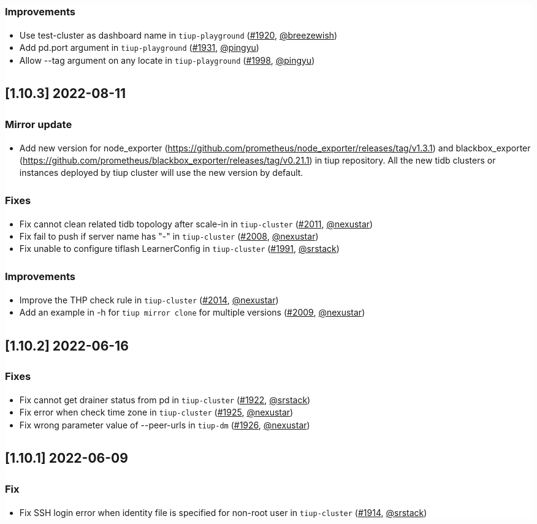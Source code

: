 ### Improvements

- Use test-cluster as dashboard name in `tiup-playground` ([#1920](https://github.com/pingcap/tiup/pull/1920), [@breezewish](https://github.com/breezewish))
- Add pd.port argument in `tiup-playground` ([#1931](https://github.com/pingcap/tiup/pull/1931), [@pingyu](https://github.com/pingyu))
- Allow --tag argument on any locate in `tiup-playground` ([#1998](https://github.com/pingcap/tiup/pull/1998), [@pingyu](https://github.com/pingyu))

## [1.10.3] 2022-08-11

### Mirror update

- Add new version for node_exporter (https://github.com/prometheus/node_exporter/releases/tag/v1.3.1) and blackbox_exporter (https://github.com/prometheus/blackbox_exporter/releases/tag/v0.21.1) in tiup repository. All the new tidb clusters or instances deployed by tiup cluster will use the new version by default.

### Fixes

- Fix cannot clean related tidb topology after scale-in in `tiup-cluster` ([#2011](https://github.com/pingcap/tiup/pull/2011), [@nexustar](https://github.com/nexustar))
- Fix fail to push if server name has "-" in `tiup-cluster` ([#2008](https://github.com/pingcap/tiup/pull/2008), [@nexustar](https://github.com/nexustar))
- Fix unable to configure tiflash LearnerConfig in `tiup-cluster` ([#1991](https://github.com/pingcap/tiup/pull/1991), [@srstack](https://github.com/srstack))

### Improvements

- Improve the THP check rule in `tiup-cluster` ([#2014](https://github.com/pingcap/tiup/pull/2014), [@nexustar](https://github.com/nexustar))
- Add an example in -h for `tiup mirror clone` for multiple versions ([#2009](https://github.com/pingcap/tiup/pull/2009), [@nexustar](https://github.com/nexustar))

## [1.10.2] 2022-06-16

### Fixes

- Fix cannot get drainer status from pd in `tiup-cluster` ([#1922](https://github.com/pingcap/tiup/pull/1922), [@srstack](https://github.com/srstack))
- Fix error when check time zone in `tiup-cluster` ([#1925](https://github.com/pingcap/tiup/pull/1925), [@nexustar](https://github.com/nexustar))
- Fix wrong parameter value of --peer-urls in `tiup-dm` ([#1926](https://github.com/pingcap/tiup/pull/1926), [@nexustar](https://github.com/nexustar))

## [1.10.1] 2022-06-09

### Fix

- Fix SSH login error when identity file is specified for non-root user in `tiup-cluster` ([#1914](https://github.com/pingcap/tiup/pull/1914), [@srstack](https://github.com/srstack))
